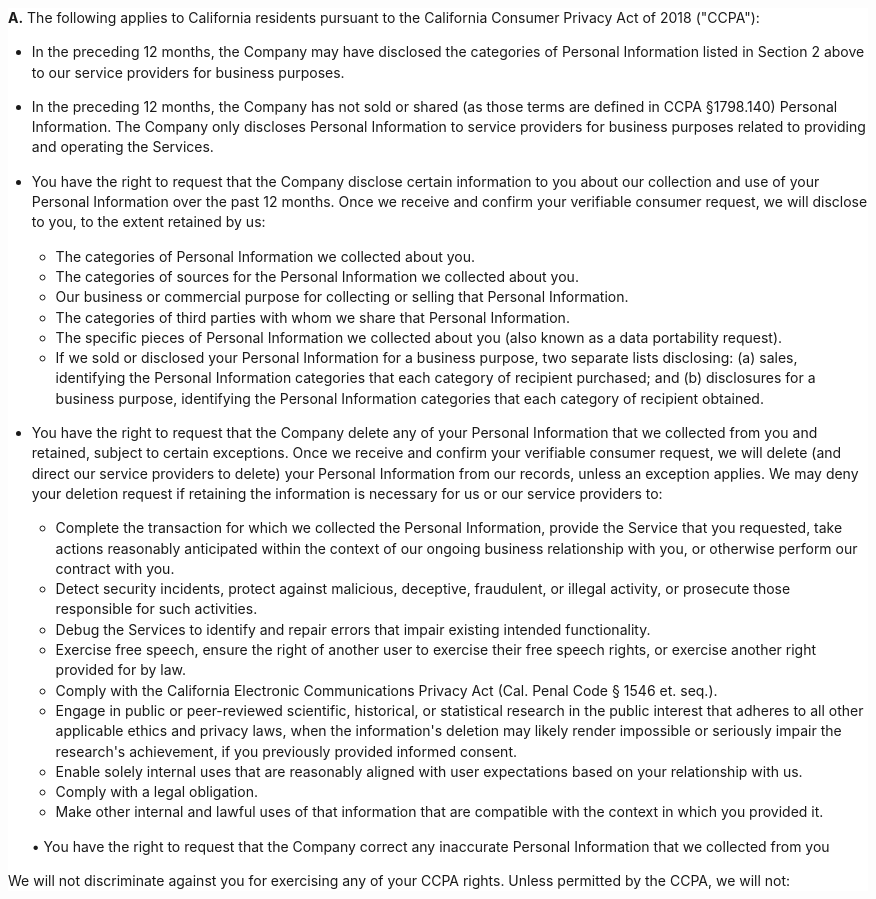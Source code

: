 **A.** The following applies to California residents pursuant to the California Consumer Privacy Act of 2018 ("CCPA"):

* In the preceding 12 months, the Company may have disclosed the categories of Personal Information listed in Section 2 above to our service providers for business purposes.
    
* In the preceding 12 months, the Company has not sold or shared (as those terms are defined in CCPA §1798.140) Personal Information. The Company only discloses Personal Information to service providers for business purposes related to providing and operating the Services.
    
* You have the right to request that the Company disclose certain information to you about our collection and use of your Personal Information over the past 12 months. Once we receive and confirm your verifiable consumer request, we will disclose to you, to the extent retained by us:
    
    * The categories of Personal Information we collected about you.
    * The categories of sources for the Personal Information we collected about you.
    * Our business or commercial purpose for collecting or selling that Personal Information.
    * The categories of third parties with whom we share that Personal Information.
    * The specific pieces of Personal Information we collected about you (also known as a data portability request).
    * If we sold or disclosed your Personal Information for a business purpose, two separate lists disclosing: (a) sales, identifying the Personal Information categories that each category of recipient purchased; and (b) disclosures for a business purpose, identifying the Personal Information categories that each category of recipient obtained.
* You have the right to request that the Company delete any of your Personal Information that we collected from you and retained, subject to certain exceptions. Once we receive and confirm your verifiable consumer request, we will delete (and direct our service providers to delete) your Personal Information from our records, unless an exception applies. We may deny your deletion request if retaining the information is necessary for us or our service providers to:
    
    * Complete the transaction for which we collected the Personal Information, provide the Service that you requested, take actions reasonably anticipated within the context of our ongoing business relationship with you, or otherwise perform our contract with you.
    * Detect security incidents, protect against malicious, deceptive, fraudulent, or illegal activity, or prosecute those responsible for such activities.
    * Debug the Services to identify and repair errors that impair existing intended functionality.
    * Exercise free speech, ensure the right of another user to exercise their free speech rights, or exercise another right provided for by law.
    * Comply with the California Electronic Communications Privacy Act (Cal. Penal Code § 1546 et. seq.).
    * Engage in public or peer-reviewed scientific, historical, or statistical research in the public interest that adheres to all other applicable ethics and privacy laws, when the information's deletion may likely render impossible or seriously impair the research's achievement, if you previously provided informed consent.
    * Enable solely internal uses that are reasonably aligned with user expectations based on your relationship with us.
    * Comply with a legal obligation.
    * Make other internal and lawful uses of that information that are compatible with the context in which you provided it.
    
    • You have the right to request that the Company correct any inaccurate Personal Information that we collected from you
    

We will not discriminate against you for exercising any of your CCPA rights. Unless permitted by the CCPA, we will not:
